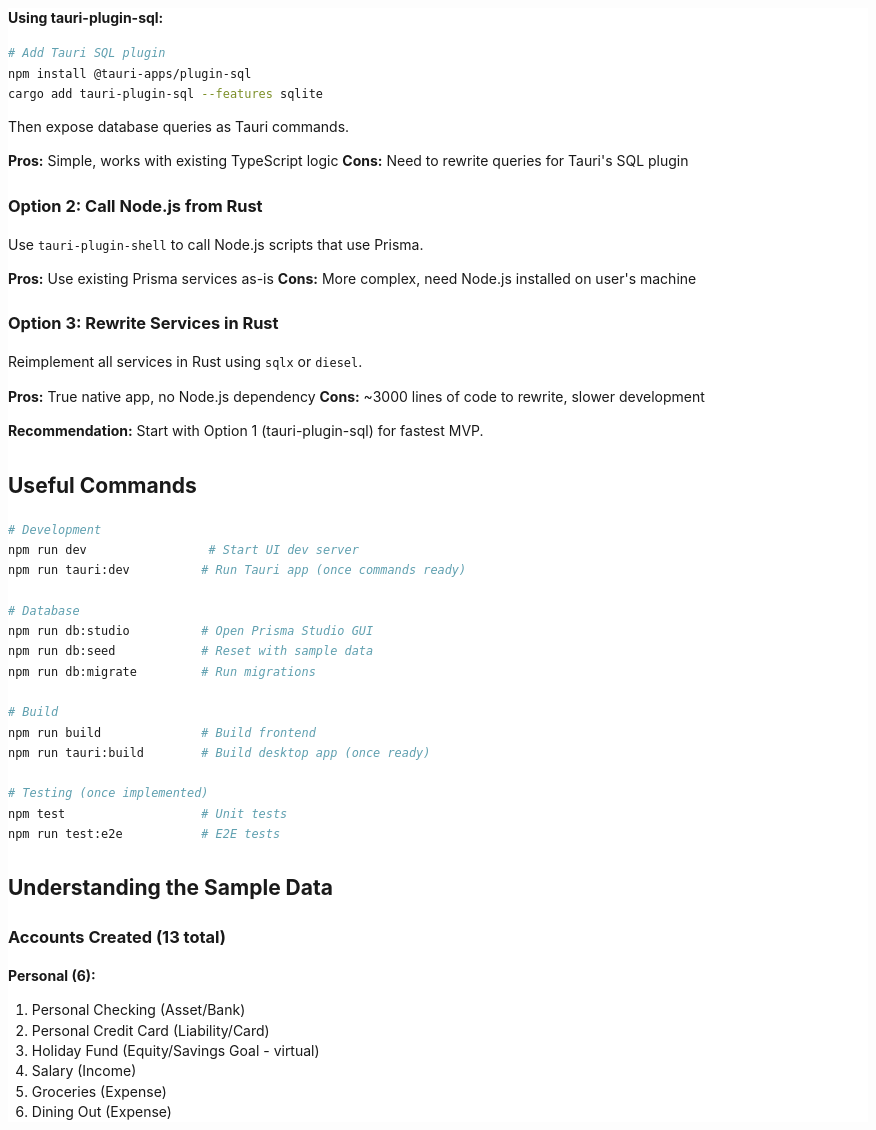 **Using tauri-plugin-sql:**
```bash
# Add Tauri SQL plugin
npm install @tauri-apps/plugin-sql
cargo add tauri-plugin-sql --features sqlite
```

Then expose database queries as Tauri commands.

**Pros:** Simple, works with existing TypeScript logic
**Cons:** Need to rewrite queries for Tauri's SQL plugin

### Option 2: Call Node.js from Rust

Use `tauri-plugin-shell` to call Node.js scripts that use Prisma.

**Pros:** Use existing Prisma services as-is
**Cons:** More complex, need Node.js installed on user's machine

### Option 3: Rewrite Services in Rust

Reimplement all services in Rust using `sqlx` or `diesel`.

**Pros:** True native app, no Node.js dependency
**Cons:** ~3000 lines of code to rewrite, slower development

**Recommendation:** Start with Option 1 (tauri-plugin-sql) for fastest MVP.

## Useful Commands

```bash
# Development
npm run dev                 # Start UI dev server
npm run tauri:dev          # Run Tauri app (once commands ready)

# Database
npm run db:studio          # Open Prisma Studio GUI
npm run db:seed            # Reset with sample data
npm run db:migrate         # Run migrations

# Build
npm run build              # Build frontend
npm run tauri:build        # Build desktop app (once ready)

# Testing (once implemented)
npm test                   # Unit tests
npm run test:e2e           # E2E tests
```

## Understanding the Sample Data

### Accounts Created (13 total)

**Personal (6):**
1. Personal Checking (Asset/Bank)
2. Personal Credit Card (Liability/Card)
3. Holiday Fund (Equity/Savings Goal - virtual)
4. Salary (Income)
5. Groceries (Expense)
6. Dining Out (Expense)
